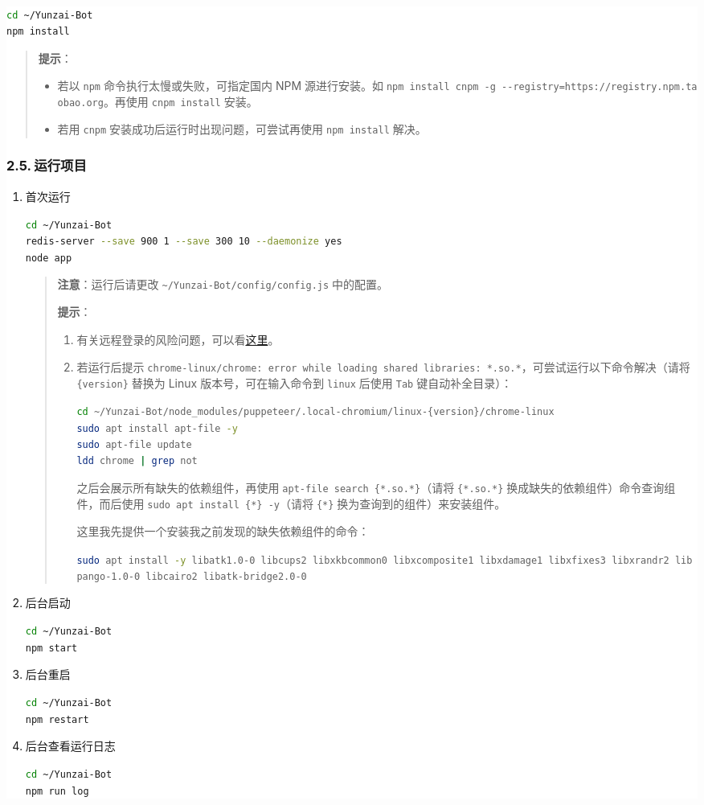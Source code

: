 ```sh
cd ~/Yunzai-Bot
npm install
```

> **提示**：
>
> - 若以 `npm` 命令执行太慢或失败，可指定国内 NPM 源进行安装。如 `npm install cnpm -g --registry=https://registry.npm.taobao.org`。再使用 `cnpm install` 安装。
>
> - 若用 `cnpm` 安装成功后运行时出现问题，可尝试再使用 `npm install` 解决。

### 2.5. 运行项目

1. 首次运行

   ```sh
   cd ~/Yunzai-Bot
   redis-server --save 900 1 --save 300 10 --daemonize yes
   node app
   ```

   > **注意**：运行后请更改 `~/Yunzai-Bot/config/config.js` 中的配置。
   >
   > **提示**：
   >
   > 1. 有关远程登录的风险问题，可以看[这里](https://github.com/Le-niao/Yunzai-Bot/issues/106 "Github/Yunzai-Bot/Issue-106")。
   >
   > 2. 若运行后提示 `chrome-linux/chrome: error while loading shared libraries: *.so.*`，可尝试运行以下命令解决（请将 `{version}` 替换为 Linux 版本号，可在输入命令到 `linux` 后使用 `Tab` 键自动补全目录）：
   >
   >    ```sh
   >    cd ~/Yunzai-Bot/node_modules/puppeteer/.local-chromium/linux-{version}/chrome-linux
   >    sudo apt install apt-file -y
   >    sudo apt-file update
   >    ldd chrome | grep not
   >    ```
   >
   >    之后会展示所有缺失的依赖组件，再使用 `apt-file search {*.so.*}`（请将 `{*.so.*}` 换成缺失的依赖组件）命令查询组件，而后使用 `sudo apt install {*} -y`（请将 `{*}` 换为查询到的组件）来安装组件。
   >
   >    这里我先提供一个安装我之前发现的缺失依赖组件的命令：
   >
   >    ```sh
   >    sudo apt install -y libatk1.0-0 libcups2 libxkbcommon0 libxcomposite1 libxdamage1 libxfixes3 libxrandr2 libpango-1.0-0 libcairo2 libatk-bridge2.0-0
   >    ```

2. 后台启动

   ```sh
   cd ~/Yunzai-Bot
   npm start
   ```

3. 后台重启

   ```sh
   cd ~/Yunzai-Bot
   npm restart
   ```

4. 后台查看运行日志

   ```sh
   cd ~/Yunzai-Bot
   npm run log
   ```
